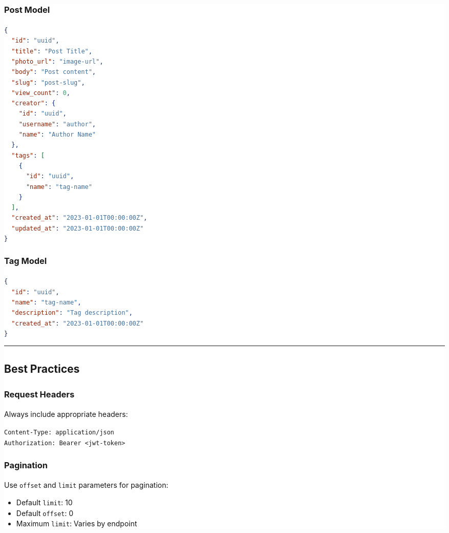 ### Post Model
```json
{
  "id": "uuid",
  "title": "Post Title",
  "photo_url": "image-url",
  "body": "Post content",
  "slug": "post-slug",
  "view_count": 0,
  "creator": {
    "id": "uuid",
    "username": "author",
    "name": "Author Name"
  },
  "tags": [
    {
      "id": "uuid",
      "name": "tag-name"
    }
  ],
  "created_at": "2023-01-01T00:00:00Z",
  "updated_at": "2023-01-01T00:00:00Z"
}
```

### Tag Model
```json
{
  "id": "uuid",
  "name": "tag-name",
  "description": "Tag description",
  "created_at": "2023-01-01T00:00:00Z"
}
```

---

## Best Practices

### Request Headers
Always include appropriate headers:
```
Content-Type: application/json
Authorization: Bearer <jwt-token>
```

### Pagination
Use `offset` and `limit` parameters for pagination:
- Default `limit`: 10
- Default `offset`: 0
- Maximum `limit`: Varies by endpoint
